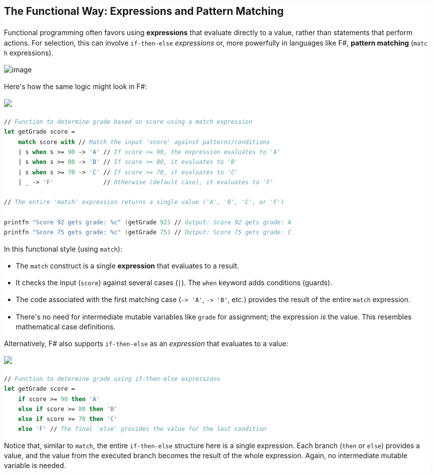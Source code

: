 ## The Functional Way: Expressions and Pattern Matching

Functional programming often favors using **expressions** that evaluate directly to a value, rather than statements that perform actions. For selection, this can involve `if-then-else` _expressions_ or, more powerfully in languages like F#, **pattern matching** (`match` expressions).

![image](https://raw.githubusercontent.com/ken-okabe/web-images5/main/img_1744476075754.png)

Here's how the same logic might look in F#:

<img width="100%" src="https://raw.githubusercontent.com/ken-okabe/web-images/main/fsharp.svg">

```fsharp
// Function to determine grade based on score using a match expression
let getGrade score =
    match score with // Match the input 'score' against patterns/conditions
    | s when s >= 90 -> 'A' // If score >= 90, the expression evaluates to 'A'
    | s when s >= 80 -> 'B' // If score >= 80, it evaluates to 'B'
    | s when s >= 70 -> 'C' // If score >= 70, it evaluates to 'C'
    | _ -> 'F'              // Otherwise (default case), it evaluates to 'F'

// The entire 'match' expression returns a single value ('A', 'B', 'C', or 'F')

printfn "Score 92 gets grade: %c" (getGrade 92) // Output: Score 92 gets grade: A
printfn "Score 75 gets grade: %c" (getGrade 75) // Output: Score 75 gets grade: C
```

In this functional style (using `match`):

-   The `match` construct is a single **expression** that evaluates to a result.
    
-   It checks the input (`score`) against several cases (`|`). The `when` keyword adds conditions (guards).
    
-   The code associated with the first matching case (`-> 'A'`, `-> 'B'`, etc.) provides the result of the entire `match` expression.
    
-   There's no need for intermediate mutable variables like `grade` for assignment; the expression _is_ the value. This resembles mathematical case definitions.

Alternatively, F# also supports `if-then-else` as an _expression_ that evaluates to a value:

<img width="100%" src="https://raw.githubusercontent.com/ken-okabe/web-images/main/fsharp.svg">

```fsharp
// Function to determine grade using if-then-else expressions
let getGrade score =
    if score >= 90 then 'A'
    else if score >= 80 then 'B'
    else if score >= 70 then 'C'
    else 'F' // The final 'else' provides the value for the last condition
```

Notice that, similar to `match`, the entire `if-then-else` structure here is a single expression. Each branch (`then` or `else`) provides a value, and the value from the executed branch becomes the result of the whole expression. Again, no intermediate mutable variable is needed.
